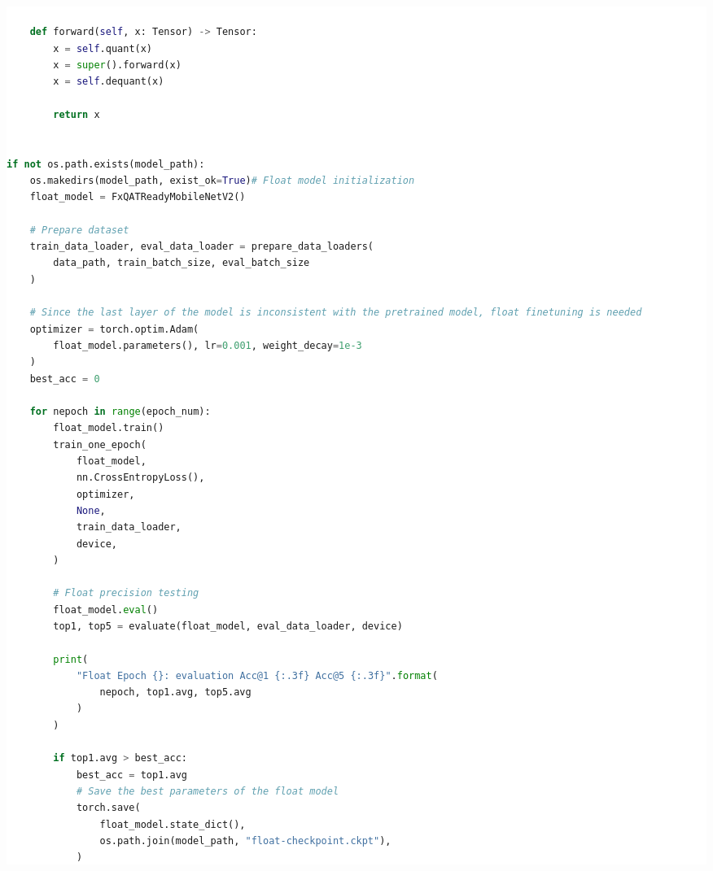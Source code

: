 ```python

    def forward(self, x: Tensor) -> Tensor:
        x = self.quant(x)
        x = super().forward(x)
        x = self.dequant(x)

        return x


if not os.path.exists(model_path):
    os.makedirs(model_path, exist_ok=True)# Float model initialization
    float_model = FxQATReadyMobileNetV2()

    # Prepare dataset
    train_data_loader, eval_data_loader = prepare_data_loaders(
        data_path, train_batch_size, eval_batch_size
    )

    # Since the last layer of the model is inconsistent with the pretrained model, float finetuning is needed
    optimizer = torch.optim.Adam(
        float_model.parameters(), lr=0.001, weight_decay=1e-3
    )
    best_acc = 0

    for nepoch in range(epoch_num):
        float_model.train()
        train_one_epoch(
            float_model,
            nn.CrossEntropyLoss(),
            optimizer,
            None,
            train_data_loader,
            device,
        )

        # Float precision testing
        float_model.eval()
        top1, top5 = evaluate(float_model, eval_data_loader, device)

        print(
            "Float Epoch {}: evaluation Acc@1 {:.3f} Acc@5 {:.3f}".format(
                nepoch, top1.avg, top5.avg
            )
        )

        if top1.avg > best_acc:
            best_acc = top1.avg
            # Save the best parameters of the float model
            torch.save(
                float_model.state_dict(),
                os.path.join(model_path, "float-checkpoint.ckpt"),
            )

```
